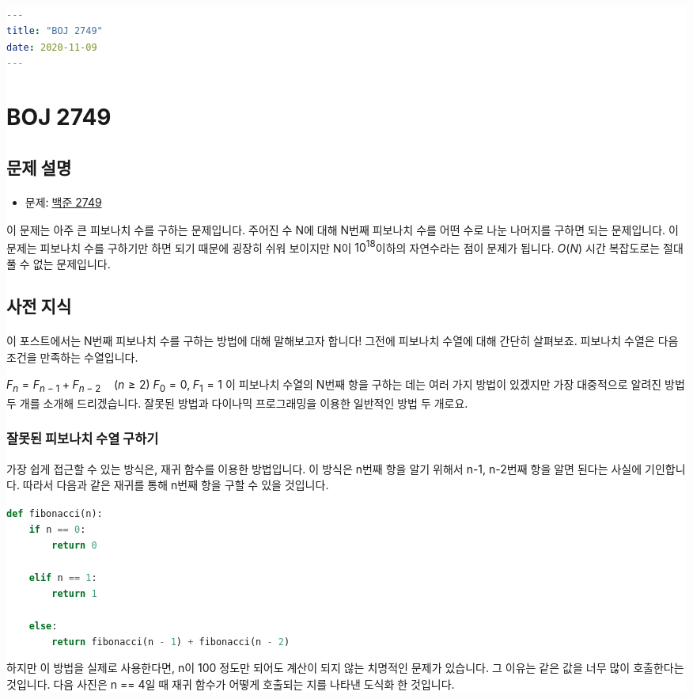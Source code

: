 ```yaml
---
title: "BOJ 2749"
date: 2020-11-09
---
```


# BOJ 2749

## 문제 설명

- 문제: [백준 2749](https://www.acmicpc.net/problem/2749)

이 문제는 아주 큰 피보나치 수를 구하는 문제입니다. 주어진 수 N에 대해 N번째 피보나치 수를 어떤 수로 나눈 나머지를 구하면 되는 문제입니다. 이 문제는 피보나치 수를 구하기만 하면 되기 때문에 굉장히 쉬워 보이지만 N이 $10^{18}$이하의 자연수라는 점이 문제가 됩니다. $O(N)$ 시간 복잡도로는 절대 풀 수 없는 문제입니다.

## 사전 지식

이 포스트에서는 N번째 피보나치 수를 구하는 방법에 대해 말해보고자 합니다! 그전에 피보나치 수열에 대해 간단히 살펴보죠. 피보나치 수열은 다음 조건을 만족하는 수열입니다.

$F_{n} = F_{n-1} + F_{n-2} \quad (n \geq 2)$
$F_0 = 0, \; F_1 = 1$
이 피보나치 수열의 N번째 항을 구하는 데는 여러 가지 방법이 있겠지만 가장 대중적으로 알려진 방법 두 개를 소개해 드리겠습니다. 잘못된 방법과 다이나믹 프로그래밍을 이용한 일반적인 방법 두 개로요.

### 잘못된 피보나치 수열 구하기

가장 쉽게 접근할 수 있는 방식은, 재귀 함수를 이용한 방법입니다. 이 방식은 n번째 항을 알기 위해서 n-1, n-2번째 항을 알면 된다는 사실에 기인합니다. 따라서 다음과 같은 재귀를 통해 n번째 항을 구할 수 있을 것입니다.

```python
def fibonacci(n):
	if n == 0:
		return 0

	elif n == 1:
		return 1

	else:
		return fibonacci(n - 1) + fibonacci(n - 2)
```

하지만 이 방법을 실제로 사용한다면, n이 100 정도만 되어도 계산이 되지 않는 치명적인 문제가 있습니다. 그 이유는 같은 값을 너무 많이 호출한다는 것입니다. 다음 사진은 n == 4일 때 재귀 함수가 어떻게 호출되는 지를 나타낸 도식화 한 것입니다.
